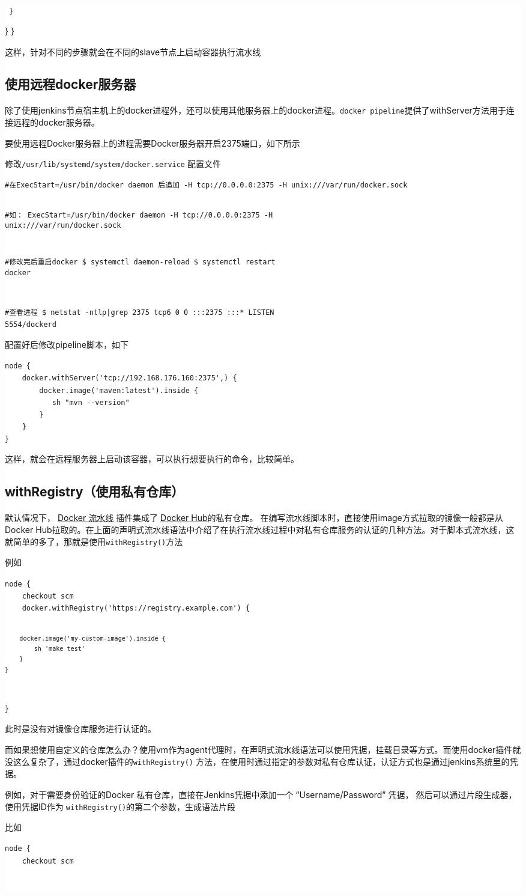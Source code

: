      }

   }
}
</code></pre>
<p>这样，针对不同的步骤就会在不同的slave节点上启动容器执行流水线</p>
<h2 id="使用远程docker服务器">使用远程docker服务器</h2>
<p>除了使用jenkins节点宿主机上的docker进程外，还可以使用其他服务器上的docker进程。<code>docker pipeline</code>提供了withServer方法用于连接远程的docker服务器。</p>
<p>要使用远程Docker服务器上的进程需要Docker服务器开启2375端口，如下所示</p>
<p>修改<code>/usr/lib/systemd/system/docker.service</code> 配置文件</p>
<pre><code>#在ExecStart=/usr/bin/docker daemon 后追加 -H tcp://0.0.0.0:2375 -H unix:///var/run/docker.sock

#如：
ExecStart=/usr/bin/docker daemon -H tcp://0.0.0.0:2375 -H unix:///var/run/docker.sock

#修改完后重启docker
$ systemctl daemon-reload
$ systemctl restart docker

#查看进程
$ netstat -ntlp|grep 2375
tcp6       0      0 :::2375                 :::*                    LISTEN      5554/dockerd 
</code></pre>
<p>配置好后修改pipeline脚本，如下</p>
<pre><code>node {
    docker.withServer('tcp://192.168.176.160:2375',) {
        docker.image('maven:latest').inside {
           sh "mvn --version"
        }
    }
}
</code></pre>
<p>这样，就会在远程服务器上启动该容器，可以执行想要执行的命令，比较简单。</p>
<h2 id="withregistry-使用私有仓库">withRegistry（使用私有仓库）</h2>
<p>默认情况下， <a href="https://plugins.jenkins.io/docker-workflow" target="_blank">Docker 流水线</a> 插件集成了 <a href="https://hub.docker.com/" target="_blank">Docker Hub</a>的私有仓库。 在编写流水线脚本时，直接使用image方式拉取的镜像一般都是从Docker Hub拉取的。在上面的声明式流水线语法中介绍了在执行流水线过程中对私有仓库服务的认证的几种方法。对于脚本式流水线，这就简单的多了，那就是使用<code>withRegistry()</code>方法</p>
<p>例如</p>
<pre><code>node {
    checkout scm
    docker.withRegistry('https://registry.example.com') {

        docker.image('my-custom-image').inside {
            sh 'make test'
        }
    }
}
</code></pre>
<p>此时是没有对镜像仓库服务进行认证的。</p>
<p>而如果想使用自定义的仓库怎么办？使用vm作为agent代理时，在声明式流水线语法可以使用凭据，挂载目录等方式。而使用docker插件就没这么复杂了，通过docker插件的<code>withRegistry()</code> 方法，在使用时通过指定的参数对私有仓库认证，认证方式也是通过jenkins系统里的凭据。</p>
<p>例如，对于需要身份验证的Docker 私有仓库，直接在Jenkins凭据中添加一个 “Username/Password” 凭据， 然后可以通过片段生成器，使用凭据ID作为 <code>withRegistry()</code>的第二个参数，生成语法片段</p>
<p>比如</p>
<pre><code>node {
    checkout scm

